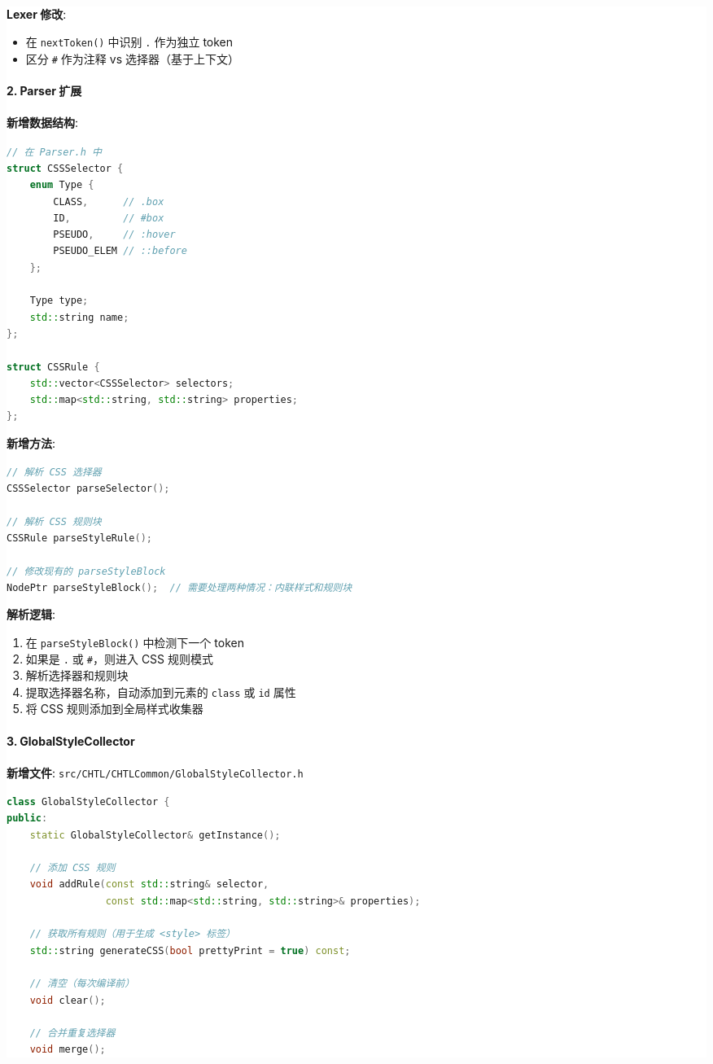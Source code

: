 **Lexer 修改**:
- 在 `nextToken()` 中识别 `.` 作为独立 token
- 区分 `#` 作为注释 vs 选择器（基于上下文）

#### 2. Parser 扩展

**新增数据结构**:
```cpp
// 在 Parser.h 中
struct CSSSelector {
    enum Type {
        CLASS,      // .box
        ID,         // #box
        PSEUDO,     // :hover
        PSEUDO_ELEM // ::before
    };
    
    Type type;
    std::string name;
};

struct CSSRule {
    std::vector<CSSSelector> selectors;
    std::map<std::string, std::string> properties;
};
```

**新增方法**:
```cpp
// 解析 CSS 选择器
CSSSelector parseSelector();

// 解析 CSS 规则块
CSSRule parseStyleRule();

// 修改现有的 parseStyleBlock
NodePtr parseStyleBlock();  // 需要处理两种情况：内联样式和规则块
```

**解析逻辑**:
1. 在 `parseStyleBlock()` 中检测下一个 token
2. 如果是 `.` 或 `#`，则进入 CSS 规则模式
3. 解析选择器和规则块
4. 提取选择器名称，自动添加到元素的 `class` 或 `id` 属性
5. 将 CSS 规则添加到全局样式收集器

#### 3. GlobalStyleCollector

**新增文件**: `src/CHTL/CHTLCommon/GlobalStyleCollector.h`

```cpp
class GlobalStyleCollector {
public:
    static GlobalStyleCollector& getInstance();
    
    // 添加 CSS 规则
    void addRule(const std::string& selector, 
                 const std::map<std::string, std::string>& properties);
    
    // 获取所有规则（用于生成 <style> 标签）
    std::string generateCSS(bool prettyPrint = true) const;
    
    // 清空（每次编译前）
    void clear();
    
    // 合并重复选择器
    void merge();
```